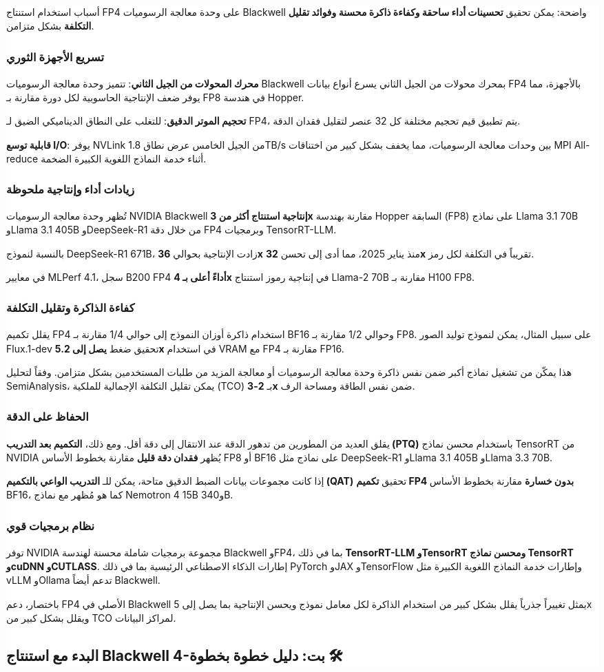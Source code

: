 أسباب استخدام استنتاج FP4 على وحدة معالجة الرسوميات Blackwell واضحة: يمكن تحقيق **تحسينات أداء ساحقة وكفاءة ذاكرة محسنة وفوائد تقليل التكلفة** بشكل متزامن.

### تسريع الأجهزة الثوري

**محرك المحولات من الجيل الثاني**: تتميز وحدة معالجة الرسوميات Blackwell بمحرك محولات من الجيل الثاني يسرع أنواع بيانات FP4 بالأجهزة، مما يوفر ضعف الإنتاجية الحاسوبية لكل دورة مقارنة بـ FP8 في هندسة Hopper.

**تحجيم الموتر الدقيق**: للتغلب على النطاق الديناميكي الضيق لـ FP4، يتم تطبيق قيم تحجيم مختلفة كل 32 عنصر لتقليل فقدان الدقة.

**قابلية توسع I/O**: يوفر NVLink من الجيل الخامس عرض نطاق 1.8TB/s بين وحدات معالجة الرسوميات، مما يخفف بشكل كبير من اختناقات MPI All-reduce أثناء خدمة النماذج اللغوية الكبيرة الضخمة.

### زيادات أداء وإنتاجية ملحوظة

تُظهر وحدة معالجة الرسوميات NVIDIA Blackwell **إنتاجية استنتاج أكثر من 3x** مقارنة بهندسة Hopper السابقة (FP8) على نماذج Llama 3.1 70B وLlama 3.1 405B وDeepSeek-R1 من خلال دقة FP4 وبرمجيات TensorRT-LLM.

بالنسبة لنموذج DeepSeek-R1 671B، زادت الإنتاجية بحوالي **36x** منذ يناير 2025، مما أدى إلى تحسن **32x** تقريباً في التكلفة لكل رمز.

في معايير MLPerf 4.1، سجل B200 FP4 **أداءً أعلى بـ 4x** في إنتاجية رموز استنتاج Llama-2 70B مقارنة بـ H100 FP8.

### كفاءة الذاكرة وتقليل التكلفة

يقلل تكميم FP4 استخدام ذاكرة أوزان النموذج إلى حوالي 1/4 مقارنة بـ BF16 وحوالي 1/2 مقارنة بـ FP8. على سبيل المثال، يمكن لنموذج توليد الصور Flux.1-dev تحقيق ضغط **يصل إلى 5.2x** في استخدام VRAM مع FP4 مقارنة بـ FP16.

هذا يمكّن من تشغيل نماذج أكبر ضمن نفس ذاكرة وحدة معالجة الرسوميات أو معالجة المزيد من طلبات المستخدمين بشكل متزامن. وفقاً لتحليل SemiAnalysis، يمكن تقليل التكلفة الإجمالية للملكية (TCO) بـ **2-3x** ضمن نفس الطاقة ومساحة الرف.

### الحفاظ على الدقة

يقلق العديد من المطورين من تدهور الدقة عند الانتقال إلى دقة أقل. ومع ذلك، **التكميم بعد التدريب (PTQ)** باستخدام محسن نماذج TensorRT من NVIDIA يُظهر **فقدان دقة قليل** مقارنة بخطوط الأساس FP8 أو BF16 على نماذج مثل DeepSeek-R1 وLlama 3.1 405B وLlama 3.3 70B.

إذا كانت مجموعات بيانات الضبط الدقيق متاحة، يمكن للـ **التدريب الواعي بالتكميم (QAT)** تحقيق **تكميم FP4 بدون خسارة** مقارنة بخطوط الأساس BF16، كما هو مُظهر مع نماذج Nemotron 4 15B و340B.

### نظام برمجيات قوي

توفر NVIDIA مجموعة برمجيات شاملة محسنة لهندسة Blackwell وFP4، بما في ذلك **TensorRT-LLM وTensorRT ومحسن نماذج TensorRT وcuDNN وCUTLASS**. إطارات الذكاء الاصطناعي الرئيسية بما في ذلك PyTorch وJAX وTensorFlow وإطارات خدمة النماذج اللغوية الكبيرة مثل vLLM وOllama تدعم أيضاً Blackwell.

باختصار، دعم FP4 الأصلي في Blackwell يمثل تغييراً جذرياً يقلل بشكل كبير من استخدام الذاكرة لكل معامل نموذج ويحسن الإنتاجية بما يصل إلى 5x ويقلل بشكل كبير من TCO لمراكز البيانات.

## البدء مع استنتاج Blackwell 4-بت: دليل خطوة بخطوة 🛠️
